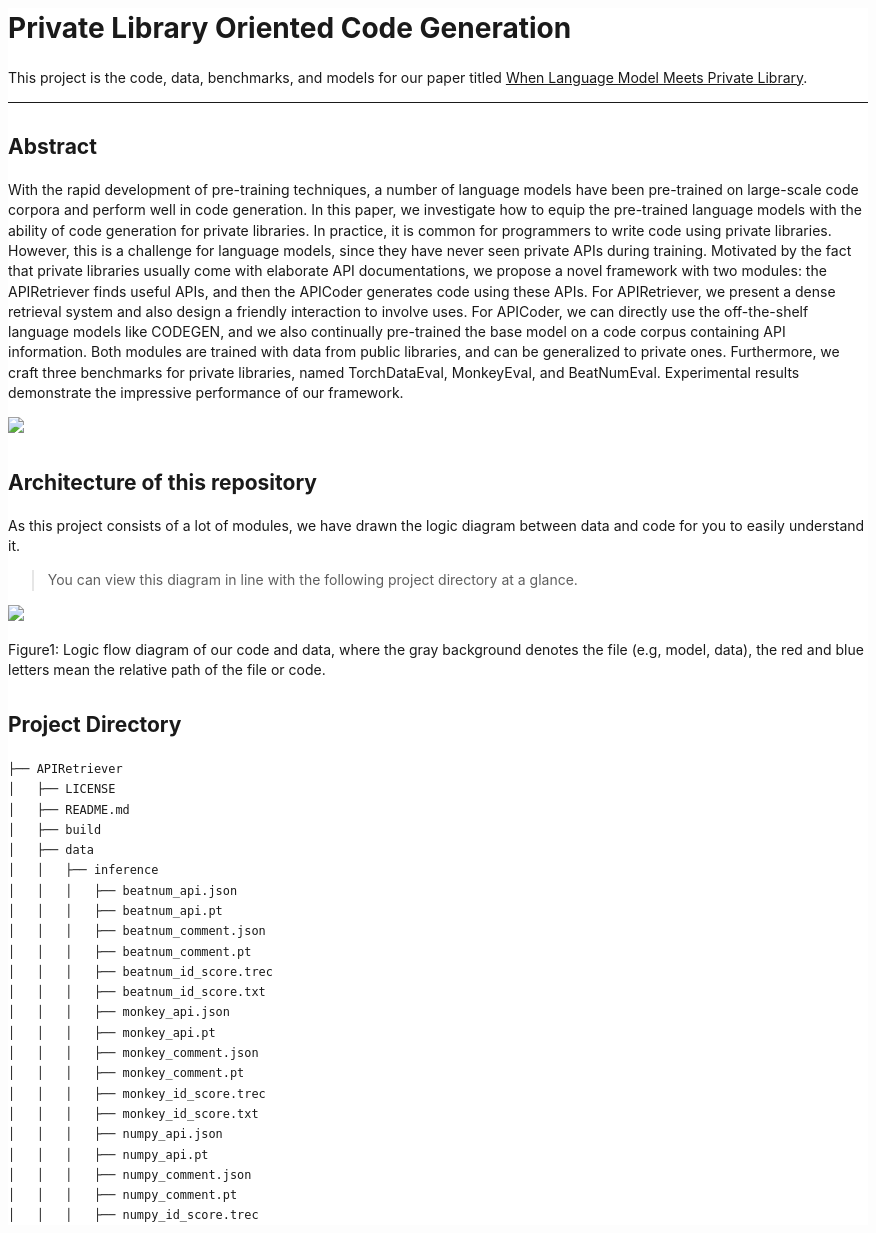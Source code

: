 # Private Library Oriented Code Generation

This project is the code, data, benchmarks, and models for our paper titled [When Language Model Meets Private Library]().

---

## Abstract

With the rapid development of pre-training techniques, a number of language models have been pre-trained on large-scale code corpora and perform well in code generation. In this paper, we investigate how to equip the pre-trained language models with the ability of code generation for private libraries. In practice, it is common for programmers to write code using private libraries. However, this is a challenge for language models, since they have never seen private APIs during training. Motivated by the fact that private libraries usually come with elaborate API documentations, we propose a novel framework with two modules: the APIRetriever finds useful APIs, and then the APICoder generates code using these APIs. For APIRetriever, we present a dense retrieval system and also design a friendly interaction to involve uses. For APICoder, we can directly use the off-the-shelf language models like CODEGEN, and we also continually pre-trained the base model on a code corpus containing API information. Both modules are trained with data from public libraries, and can be generalized to private ones. Furthermore, we craft three benchmarks for private libraries, named TorchDataEval, MonkeyEval, and BeatNumEval. Experimental results demonstrate the impressive performance of our framework.

<img src=https://s3.bmp.ovh/imgs/2022/09/27/624d82ddc3045aea.png width=450 />

## Architecture of this repository

As this project consists of a lot of modules, we have drawn the logic diagram between data and code for you to easily understand it.

> You can view this diagram in line with the following project directory at a glance. 

<img src=https://s3.bmp.ovh/imgs/2022/09/27/b81213d3e5d841b2.png width=1000 />

Figure1: Logic flow diagram of our code and data, where the gray background denotes the file (e.g, model, data), the red and blue letters mean the relative path of the file or code.

## Project Directory
```shell
├── APIRetriever
│   ├── LICENSE
│   ├── README.md
│   ├── build
│   ├── data
│   │   ├── inference
│   │   │   ├── beatnum_api.json
│   │   │   ├── beatnum_api.pt
│   │   │   ├── beatnum_comment.json
│   │   │   ├── beatnum_comment.pt
│   │   │   ├── beatnum_id_score.trec
│   │   │   ├── beatnum_id_score.txt
│   │   │   ├── monkey_api.json
│   │   │   ├── monkey_api.pt
│   │   │   ├── monkey_comment.json
│   │   │   ├── monkey_comment.pt
│   │   │   ├── monkey_id_score.trec
│   │   │   ├── monkey_id_score.txt
│   │   │   ├── numpy_api.json
│   │   │   ├── numpy_api.pt
│   │   │   ├── numpy_comment.json
│   │   │   ├── numpy_comment.pt
│   │   │   ├── numpy_id_score.trec
```